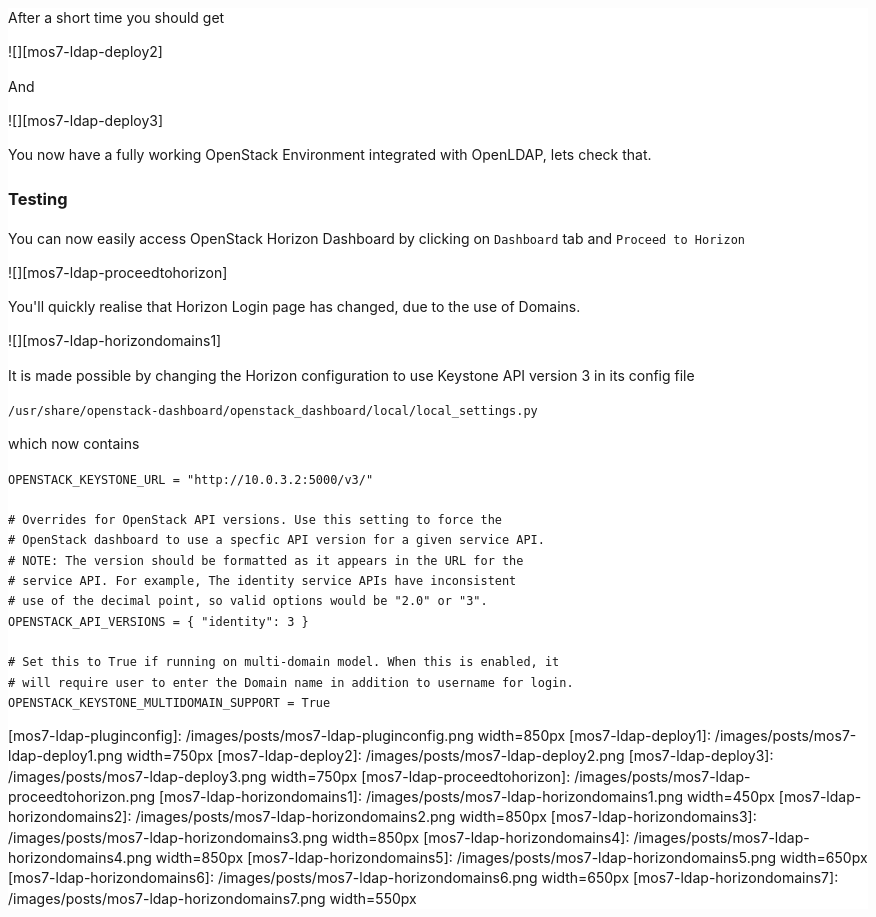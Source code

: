 After a short time you should get 

![][mos7-ldap-deploy2]

And

![][mos7-ldap-deploy3]

You now have a fully working OpenStack Environment integrated with OpenLDAP, lets check that.

### Testing

You can now easily access OpenStack Horizon Dashboard by clicking on `Dashboard` tab and `Proceed to Horizon`

![][mos7-ldap-proceedtohorizon]

You'll quickly realise that Horizon Login page has changed, due to the use of Domains.

![][mos7-ldap-horizondomains1]

It is made possible by changing the Horizon configuration to use Keystone API version 3 in its config file

	/usr/share/openstack-dashboard/openstack_dashboard/local/local_settings.py

which now contains

	OPENSTACK_KEYSTONE_URL = "http://10.0.3.2:5000/v3/"

	# Overrides for OpenStack API versions. Use this setting to force the
	# OpenStack dashboard to use a specfic API version for a given service API.
	# NOTE: The version should be formatted as it appears in the URL for the
	# service API. For example, The identity service APIs have inconsistent
	# use of the decimal point, so valid options would be "2.0" or "3".
	OPENSTACK_API_VERSIONS = { "identity": 3 }

	# Set this to True if running on multi-domain model. When this is enabled, it
	# will require user to enter the Domain name in addition to username for login.
	OPENSTACK_KEYSTONE_MULTIDOMAIN_SUPPORT = True


[mos7-ldap-createenv]: /images/posts/mos7-ldap-createenv.png
[mos7-ldap-pluginconfig]: /images/posts/mos7-ldap-pluginconfig.png width=850px
[mos7-ldap-deploy1]: /images/posts/mos7-ldap-deploy1.png width=750px
[mos7-ldap-deploy2]: /images/posts/mos7-ldap-deploy2.png
[mos7-ldap-deploy3]: /images/posts/mos7-ldap-deploy3.png width=750px
[mos7-ldap-proceedtohorizon]: /images/posts/mos7-ldap-proceedtohorizon.png
[mos7-ldap-horizondomains1]: /images/posts/mos7-ldap-horizondomains1.png width=450px
[mos7-ldap-horizondomains2]: /images/posts/mos7-ldap-horizondomains2.png width=850px
[mos7-ldap-horizondomains3]: /images/posts/mos7-ldap-horizondomains3.png width=850px
[mos7-ldap-horizondomains4]: /images/posts/mos7-ldap-horizondomains4.png width=850px
[mos7-ldap-horizondomains5]: /images/posts/mos7-ldap-horizondomains5.png width=650px
[mos7-ldap-horizondomains6]: /images/posts/mos7-ldap-horizondomains6.png width=650px
[mos7-ldap-horizondomains7]: /images/posts/mos7-ldap-horizondomains7.png width=550px